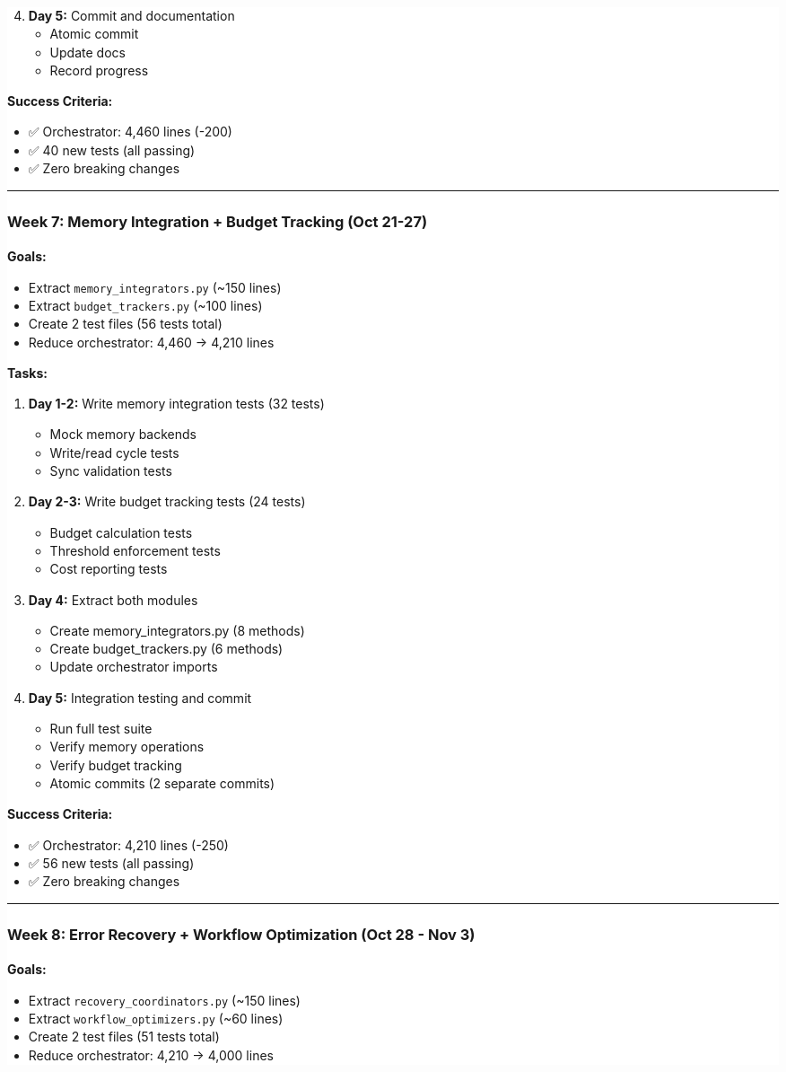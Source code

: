 4. **Day 5:** Commit and documentation
   - Atomic commit
   - Update docs
   - Record progress

**Success Criteria:**
- ✅ Orchestrator: 4,460 lines (-200)
- ✅ 40 new tests (all passing)
- ✅ Zero breaking changes

---

### Week 7: Memory Integration + Budget Tracking (Oct 21-27)

**Goals:**
- Extract `memory_integrators.py` (~150 lines)
- Extract `budget_trackers.py` (~100 lines)
- Create 2 test files (56 tests total)
- Reduce orchestrator: 4,460 → 4,210 lines

**Tasks:**
1. **Day 1-2:** Write memory integration tests (32 tests)
   - Mock memory backends
   - Write/read cycle tests
   - Sync validation tests

2. **Day 2-3:** Write budget tracking tests (24 tests)
   - Budget calculation tests
   - Threshold enforcement tests
   - Cost reporting tests

3. **Day 4:** Extract both modules
   - Create memory_integrators.py (8 methods)
   - Create budget_trackers.py (6 methods)
   - Update orchestrator imports

4. **Day 5:** Integration testing and commit
   - Run full test suite
   - Verify memory operations
   - Verify budget tracking
   - Atomic commits (2 separate commits)

**Success Criteria:**
- ✅ Orchestrator: 4,210 lines (-250)
- ✅ 56 new tests (all passing)
- ✅ Zero breaking changes

---

### Week 8: Error Recovery + Workflow Optimization (Oct 28 - Nov 3)

**Goals:**
- Extract `recovery_coordinators.py` (~150 lines)
- Extract `workflow_optimizers.py` (~60 lines)
- Create 2 test files (51 tests total)
- Reduce orchestrator: 4,210 → 4,000 lines
